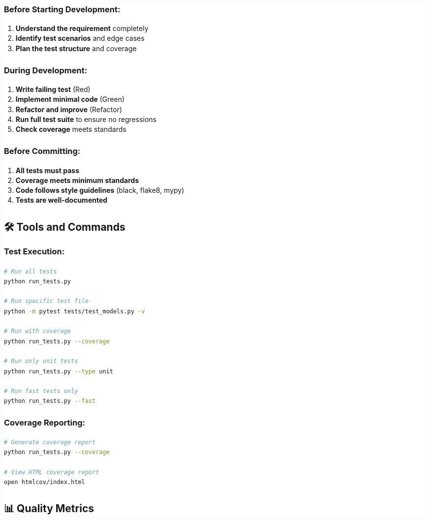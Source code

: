 ### **Before Starting Development:**
1. **Understand the requirement** completely
2. **Identify test scenarios** and edge cases
3. **Plan the test structure** and coverage

### **During Development:**
1. **Write failing test** (Red)
2. **Implement minimal code** (Green)
3. **Refactor and improve** (Refactor)
4. **Run full test suite** to ensure no regressions
5. **Check coverage** meets standards

### **Before Committing:**
1. **All tests must pass**
2. **Coverage meets minimum standards**
3. **Code follows style guidelines** (black, flake8, mypy)
4. **Tests are well-documented**

## 🛠 **Tools and Commands**

### **Test Execution:**
```bash
# Run all tests
python run_tests.py

# Run specific test file
python -m pytest tests/test_models.py -v

# Run with coverage
python run_tests.py --coverage

# Run only unit tests
python run_tests.py --type unit

# Run fast tests only
python run_tests.py --fast
```

### **Coverage Reporting:**
```bash
# Generate coverage report
python run_tests.py --coverage

# View HTML coverage report
open htmlcov/index.html
```

## 📊 **Quality Metrics**
